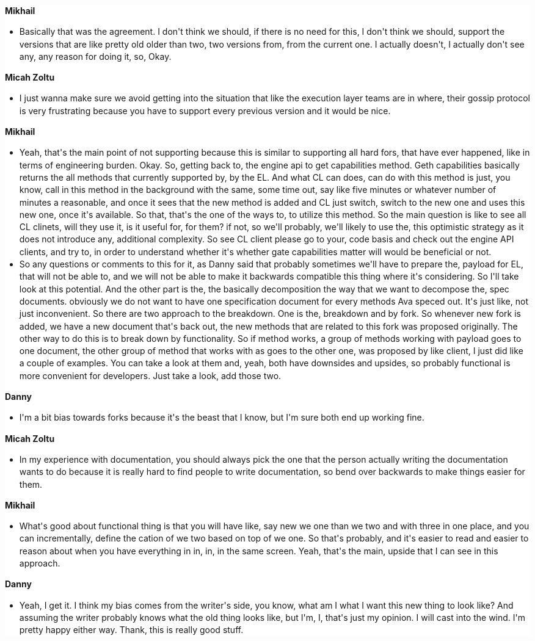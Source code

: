 **Mikhail**
* Basically that was the agreement. I don't think we should, if there is no need for this, I don't think we should, support the versions that are like pretty old older than two, two versions from, from the current one.  I actually doesn't, I actually don't see any, any reason for doing it, so, Okay. 

**Micah Zoltu**
* I just wanna make sure we avoid getting into the situation that like the execution layer teams are in where, their gossip protocol is very frustrating because you have to support every previous version and it would be nice. 

**Mikhail**
* Yeah, that's the main point of  not supporting because this is similar to supporting all hard fors, that have ever happened, like in terms of engineering burden. Okay. So, getting back to,  the engine api to get capabilities method. Geth capabilities basically returns the all methods that currently supported by, by the EL. And what CL can does, can do with this method is just, you know, call in this method in the background with the same, some time out, say like five minutes or whatever  number of minutes a reasonable, and once it sees that the new method is added and CL just switch, switch  to the new one and uses this new one, once it's available. So that, that's the one of the ways to, to utilize this method. So the main question is like to see all CL clinets, will they use it, is it useful for, for them?  if not, so we'll probably, we'll likely to use the, this optimistic strategy as it does not introduce any, additional complexity. So see CL client please go to your, code basis and check out the engine API clients, and try to, in order to understand whether it's whether gate capabilities matter will would be beneficial or not.
*  So any questions or comments to this for it, as Danny said that probably sometimes we'll have to prepare the, payload for EL, that will not be able to, and we will not be able to make it backwards compatible this thing where it's considering. So I'll take look at this potential. And the other part is the, the basically decomposition the way that we want to decompose the, spec documents. obviously we do not want to have one specification document for every methods Ava speced out. It's just like, not just inconvenient. So there are two approach to the breakdown. One is the, breakdown and by fork. So whenever new fork is added, we have a new document that's back out, the new methods that are related to this fork was proposed originally. The other way to do this is to break down  by functionality. So if method works, a group of methods working with payload goes to one document, the other group of method that works with as goes to the other one, was proposed by like client, I just did like a couple of examples. You can take a look at them and, yeah, both have downsides and upsides, so probably functional is  more convenient for developers. Just take a look, add those two. 

**Danny**
* I'm a bit bias towards forks because it's the beast that I know, but I'm sure both end up working fine. 

**Micah Zoltu**
* In my experience with documentation, you should always pick the one that the person actually writing the documentation wants to do because it is really hard to find people to write documentation, so bend over backwards to make things easier for them. 

**Mikhail**
* What's good about functional thing is that you will have like, say new we one than we two and with three in one place, and you can incrementally, define the cation of we two based on top of we one. So that's probably, and it's easier to read and easier to reason about when you have everything in in, in, in the same screen. Yeah, that's the main, upside that I can see in this approach. 

**Danny**
* Yeah, I get it. I think my bias comes from the writer's side, you know, what am I what I want this new thing to look like? And assuming the writer probably knows what the old thing looks like, but I'm, I, that's just my opinion. I will cast into the wind. I'm pretty happy either way. Thank, this is really good stuff. 
